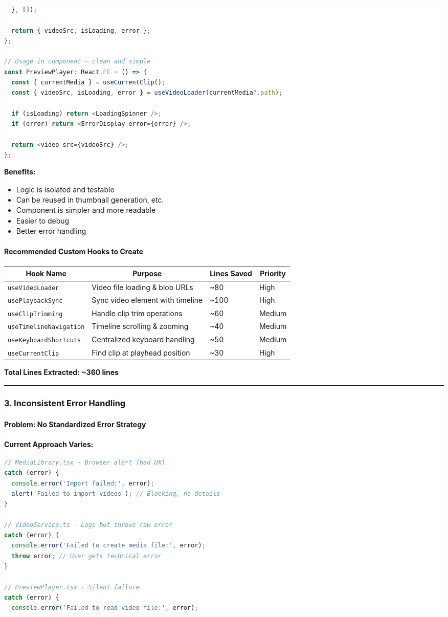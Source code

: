 ```typescript
  }, []);
  
  return { videoSrc, isLoading, error };
};

// Usage in component - clean and simple
const PreviewPlayer: React.FC = () => {
  const { currentMedia } = useCurrentClip();
  const { videoSrc, isLoading, error } = useVideoLoader(currentMedia?.path);
  
  if (isLoading) return <LoadingSpinner />;
  if (error) return <ErrorDisplay error={error} />;
  
  return <video src={videoSrc} />;
};
```

**Benefits:**
- Logic is isolated and testable
- Can be reused in thumbnail generation, etc.
- Component is simpler and more readable
- Easier to debug
- Better error handling

#### Recommended Custom Hooks to Create

| Hook Name | Purpose | Lines Saved | Priority |
|-----------|---------|-------------|----------|
| `useVideoLoader` | Video file loading & blob URLs | ~80 | High |
| `usePlaybackSync` | Sync video element with timeline | ~100 | High |
| `useClipTrimming` | Handle clip trim operations | ~60 | Medium |
| `useTimelineNavigation` | Timeline scrolling & zooming | ~40 | Medium |
| `useKeyboardShortcuts` | Centralized keyboard handling | ~50 | Medium |
| `useCurrentClip` | Find clip at playhead position | ~30 | High |

**Total Lines Extracted: ~360 lines**

---

### 3. Inconsistent Error Handling

#### Problem: No Standardized Error Strategy

**Current Approach Varies:**

```typescript
// MediaLibrary.tsx - Browser alert (bad UX)
catch (error) {
  console.error('Import failed:', error);
  alert('Failed to import videos'); // Blocking, no details
}

// VideoService.ts - Logs but throws raw error
catch (error) {
  console.error('Failed to create media file:', error);
  throw error; // User gets technical error
}

// PreviewPlayer.tsx - Silent failure
catch (error) {
  console.error('Failed to read video file:', error);
```